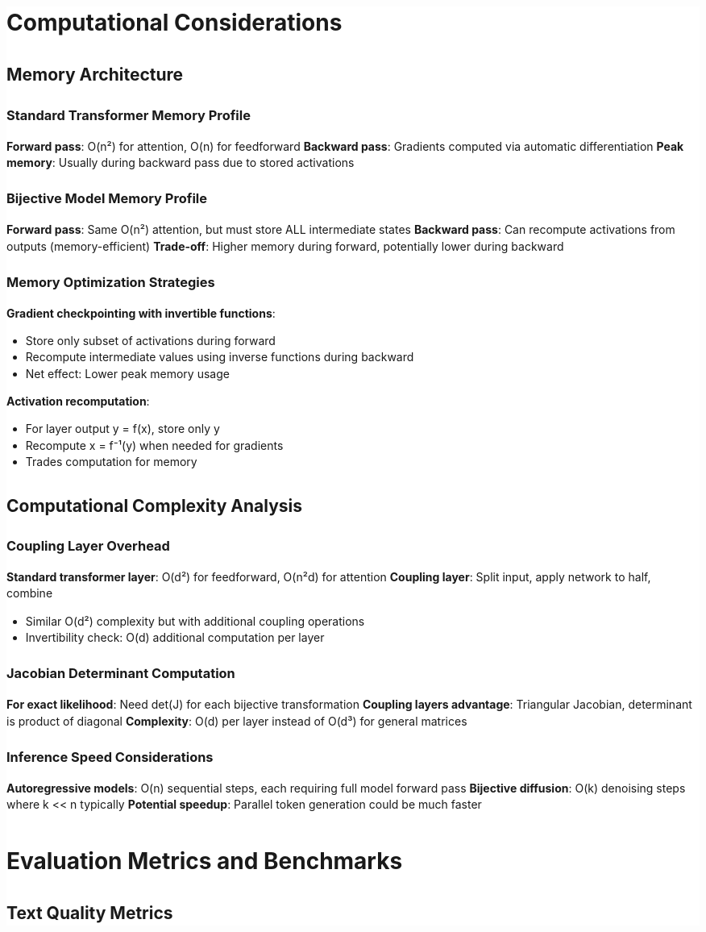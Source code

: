 # Computational Considerations

## Memory Architecture

### Standard Transformer Memory Profile
**Forward pass**: O(n²) for attention, O(n) for feedforward
**Backward pass**: Gradients computed via automatic differentiation
**Peak memory**: Usually during backward pass due to stored activations

### Bijective Model Memory Profile
**Forward pass**: Same O(n²) attention, but must store ALL intermediate states
**Backward pass**: Can recompute activations from outputs (memory-efficient)
**Trade-off**: Higher memory during forward, potentially lower during backward

### Memory Optimization Strategies
**Gradient checkpointing with invertible functions**:
- Store only subset of activations during forward
- Recompute intermediate values using inverse functions during backward
- Net effect: Lower peak memory usage

**Activation recomputation**:
- For layer output y = f(x), store only y
- Recompute x = f⁻¹(y) when needed for gradients
- Trades computation for memory

## Computational Complexity Analysis

### Coupling Layer Overhead
**Standard transformer layer**: O(d²) for feedforward, O(n²d) for attention
**Coupling layer**: Split input, apply network to half, combine
- Similar O(d²) complexity but with additional coupling operations
- Invertibility check: O(d) additional computation per layer

### Jacobian Determinant Computation
**For exact likelihood**: Need det(J) for each bijective transformation
**Coupling layers advantage**: Triangular Jacobian, determinant is product of diagonal
**Complexity**: O(d) per layer instead of O(d³) for general matrices

### Inference Speed Considerations
**Autoregressive models**: O(n) sequential steps, each requiring full model forward pass
**Bijective diffusion**: O(k) denoising steps where k << n typically
**Potential speedup**: Parallel token generation could be much faster

# Evaluation Metrics and Benchmarks

## Text Quality Metrics
